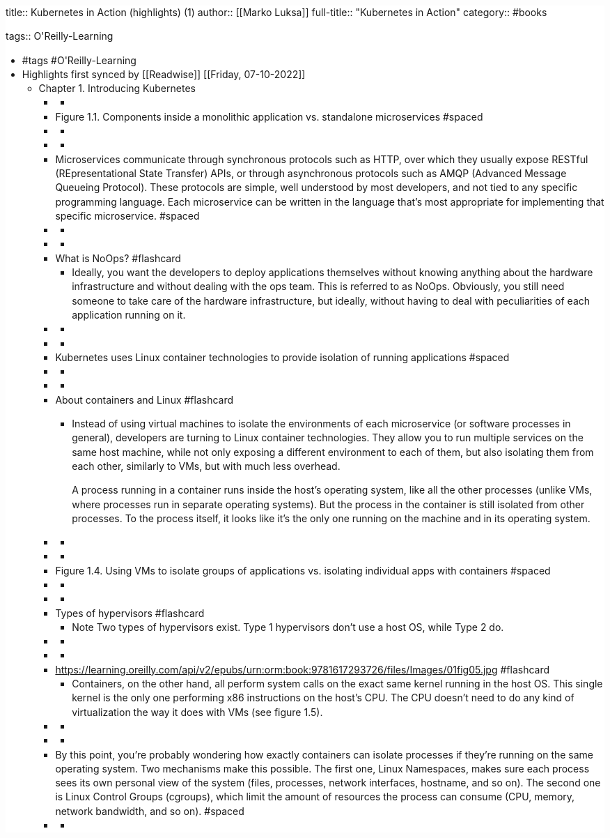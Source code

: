 title:: Kubernetes in Action (highlights) (1)
author:: [[Marko Luksa]]
full-title:: "Kubernetes in Action"
category:: #books

tags:: O'Reilly-Learning

- #tags #O'Reilly-Learning
- Highlights first synced by [[Readwise]] [[Friday, 07-10-2022]]
	- Chapter 1. Introducing Kubernetes
		- -
		- Figure 1.1. Components inside a monolithic application vs. standalone microservices #spaced
		- -
		- -
		- Microservices communicate through synchronous protocols such as HTTP, over which they usually expose RESTful (REpresentational State Transfer) APIs, or through asynchronous protocols such as AMQP (Advanced Message Queueing Protocol). These protocols are simple, well understood by most developers, and not tied to any specific programming language. Each microservice can be written in the language that’s most appropriate for implementing that specific microservice. #spaced
		- -
		- -
		- What is NoOps? #flashcard
			- Ideally, you want the developers to deploy applications themselves without knowing anything about the hardware infrastructure and without dealing with the ops team. This is referred to as NoOps. Obviously, you still need someone to take care of the hardware infrastructure, but ideally, without having to deal with peculiarities of each application running on it.
		- -
		- -
		- Kubernetes uses Linux container technologies to provide isolation of running applications #spaced
		- -
		- -
		- About containers and Linux #flashcard
			- Instead of using virtual machines to isolate the environments of each microservice (or software processes in general), developers are turning to Linux container technologies. They allow you to run multiple services on the same host machine, while not only exposing a different environment to each of them, but also isolating them from each other, similarly to VMs, but with much less overhead.
			  
			  A process running in a container runs inside the host’s operating system, like all the other processes (unlike VMs, where processes run in separate operating systems). But the process in the container is still isolated from other processes. To the process itself, it looks like it’s the only one running on the machine and in its operating system.
		- -
		- -
		- Figure 1.4. Using VMs to isolate groups of applications vs. isolating individual apps with containers #spaced
		- -
		- -
		- Types of hypervisors #flashcard
			- Note
			  Two types of hypervisors exist. Type 1 hypervisors don’t use a host OS, while Type 2 do.
		- -
		- -
		- https://learning.oreilly.com/api/v2/epubs/urn:orm:book:9781617293726/files/Images/01fig05.jpg #flashcard
			- Containers, on the other hand, all perform system calls on the exact same kernel running in the host OS. This single kernel is the only one performing x86 instructions on the host’s CPU. The CPU doesn’t need to do any kind of virtualization the way it does with VMs (see figure 1.5).
		- -
		- -
		- By this point, you’re probably wondering how exactly containers can isolate processes if they’re running on the same operating system. Two mechanisms make this possible. The first one, Linux Namespaces, makes sure each process sees its own personal view of the system (files, processes, network interfaces, hostname, and so on). The second one is Linux Control Groups (cgroups), which limit the amount of resources the process can consume (CPU, memory, network bandwidth, and so on). #spaced
		- -
